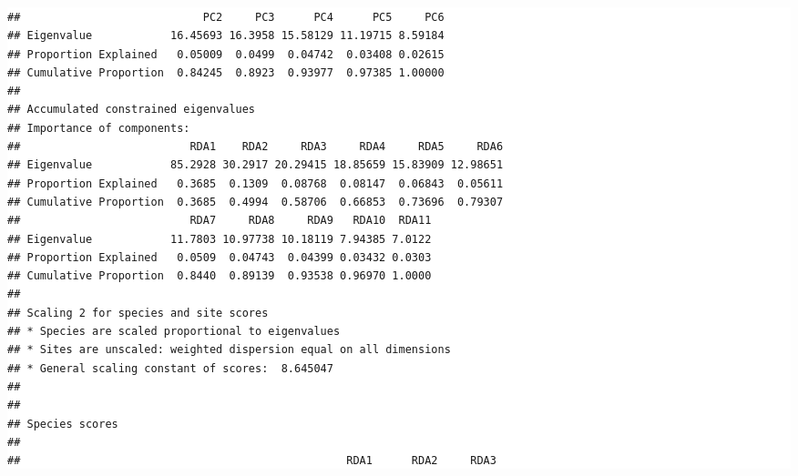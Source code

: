     ##                            PC2     PC3      PC4      PC5     PC6
    ## Eigenvalue            16.45693 16.3958 15.58129 11.19715 8.59184
    ## Proportion Explained   0.05009  0.0499  0.04742  0.03408 0.02615
    ## Cumulative Proportion  0.84245  0.8923  0.93977  0.97385 1.00000
    ## 
    ## Accumulated constrained eigenvalues
    ## Importance of components:
    ##                          RDA1    RDA2     RDA3     RDA4     RDA5     RDA6
    ## Eigenvalue            85.2928 30.2917 20.29415 18.85659 15.83909 12.98651
    ## Proportion Explained   0.3685  0.1309  0.08768  0.08147  0.06843  0.05611
    ## Cumulative Proportion  0.3685  0.4994  0.58706  0.66853  0.73696  0.79307
    ##                          RDA7     RDA8     RDA9   RDA10  RDA11
    ## Eigenvalue            11.7803 10.97738 10.18119 7.94385 7.0122
    ## Proportion Explained   0.0509  0.04743  0.04399 0.03432 0.0303
    ## Cumulative Proportion  0.8440  0.89139  0.93538 0.96970 1.0000
    ## 
    ## Scaling 2 for species and site scores
    ## * Species are scaled proportional to eigenvalues
    ## * Sites are unscaled: weighted dispersion equal on all dimensions
    ## * General scaling constant of scores:  8.645047 
    ## 
    ## 
    ## Species scores
    ## 
    ##                                                  RDA1      RDA2     RDA3